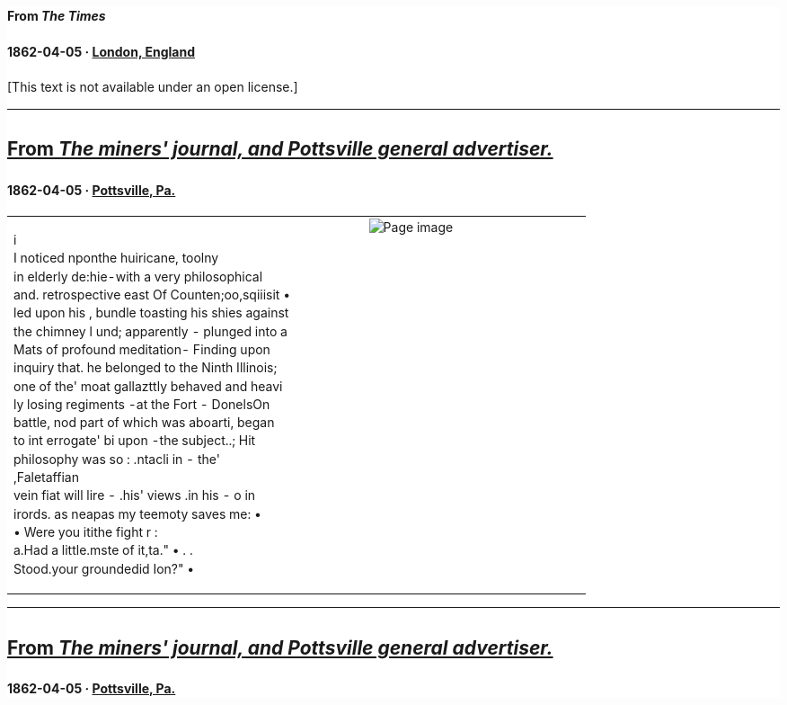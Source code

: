 #### From _The Times_

#### 1862-04-05 &middot; [London, England](http://dbpedia.org/resource/London)

[This text is not available under an open license.]

---

## [From _The miners' journal, and Pottsville general advertiser._](https://panewsarchive.psu.edu/lccn/sn84026251/1862-04-05/ed-1/seq-4/)

#### 1862-04-05 &middot; [Pottsville, Pa.](http://dbpedia.org/resource/Pottsville%2C_Pennsylvania)

<table style="width: 100%;"><tr><td style="width: 50%">

 i  
I noticed nponthe huiricane, toolny  
in elderly de:hie-with a very philosophical  
and. retrospective east Of Counten;oo,sqiiisit •  
led upon his , bundle toasting his shies against  
the chimney l und; apparently - plunged into a  
Mats of profound meditation- Finding upon  
inquiry that. he belonged to the Ninth Illinois;  
one of the&#x27; moat gallazttly behaved and heavi­  
ly losing regiments -at the Fort - DonelsOn  
battle, nod part of which was aboarti, began  
to int errogate&#x27; bi upon -the subject..; Hit  
philosophy was so : .ntacli in - the&#x27;  
,Faletaffian  
vein fiat will lire - .his&#x27; views .in his - o in  
irords. as neapas my teemoty saves me: •  
• Were you itithe fight r :  
a.Had a little.mste of it,ta.&quot; • . .  
Stood.your groundedid Ion?&quot; •  

</td><td style="width: 50%; max-height: 75%; margin: auto; display: block;">
<img alt="Page image" src="https://panewsarchive.psu.edu/iiif/batch_pst_falacer_ver01%2Fdata%2Fsn84026251%2F000002351%2F1862040501%2F0056.jp2/pct:6.685954,18.716794,10.371750,7.871333/!600,600/0/default.jpg"/>
</td>
</tr></table>

---

## [From _The miners' journal, and Pottsville general advertiser._](https://panewsarchive.psu.edu/lccn/sn84026251/1862-04-05/ed-1/seq-4/)

#### 1862-04-05 &middot; [Pottsville, Pa.](http://dbpedia.org/resource/Pottsville%2C_Pennsylvania)
